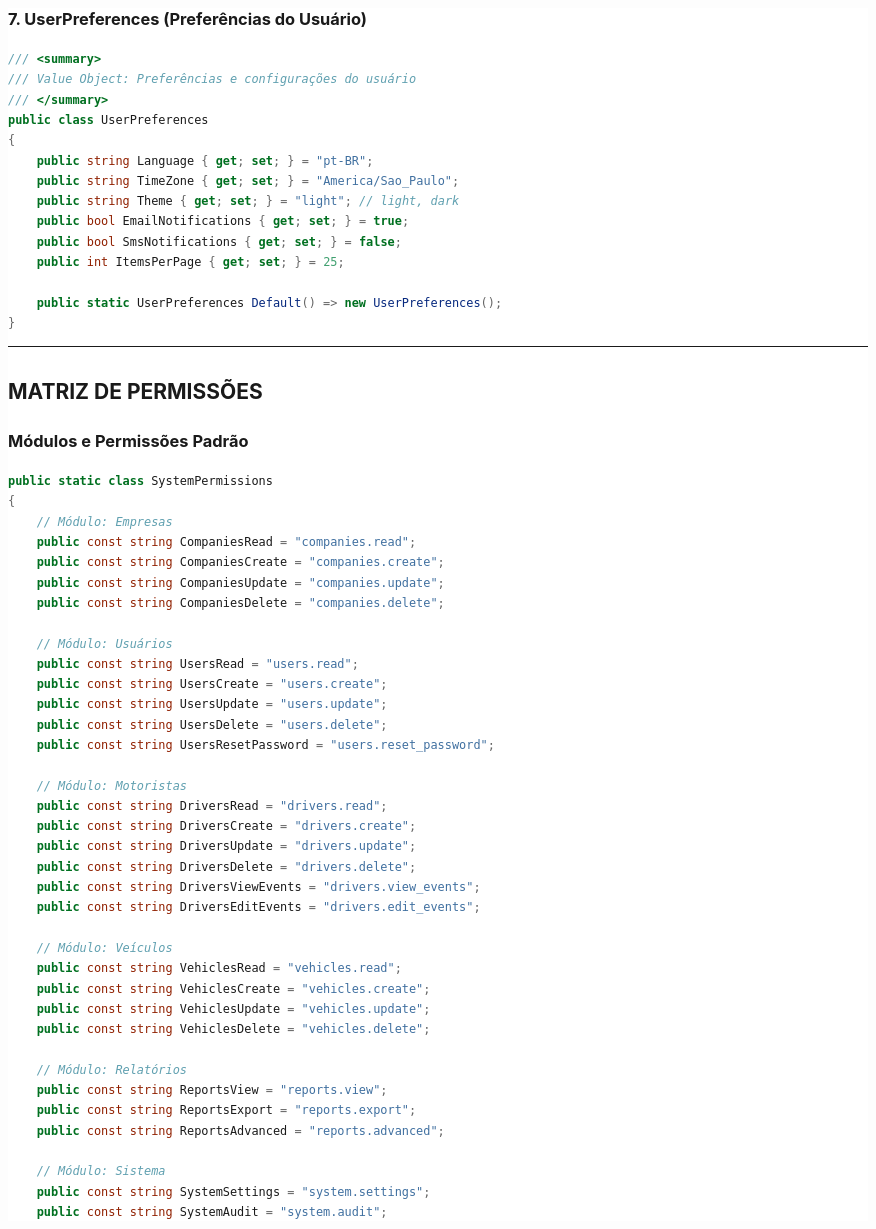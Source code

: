 
### 7. **UserPreferences (Preferências do Usuário)**

```csharp
/// <summary>
/// Value Object: Preferências e configurações do usuário
/// </summary>
public class UserPreferences
{
    public string Language { get; set; } = "pt-BR";
    public string TimeZone { get; set; } = "America/Sao_Paulo";
    public string Theme { get; set; } = "light"; // light, dark
    public bool EmailNotifications { get; set; } = true;
    public bool SmsNotifications { get; set; } = false;
    public int ItemsPerPage { get; set; } = 25;

    public static UserPreferences Default() => new UserPreferences();
}
```

---

## MATRIZ DE PERMISSÕES

### **Módulos e Permissões Padrão**

```csharp
public static class SystemPermissions
{
    // Módulo: Empresas
    public const string CompaniesRead = "companies.read";
    public const string CompaniesCreate = "companies.create";
    public const string CompaniesUpdate = "companies.update";
    public const string CompaniesDelete = "companies.delete";

    // Módulo: Usuários
    public const string UsersRead = "users.read";
    public const string UsersCreate = "users.create";
    public const string UsersUpdate = "users.update";
    public const string UsersDelete = "users.delete";
    public const string UsersResetPassword = "users.reset_password";

    // Módulo: Motoristas
    public const string DriversRead = "drivers.read";
    public const string DriversCreate = "drivers.create";
    public const string DriversUpdate = "drivers.update";
    public const string DriversDelete = "drivers.delete";
    public const string DriversViewEvents = "drivers.view_events";
    public const string DriversEditEvents = "drivers.edit_events";

    // Módulo: Veículos
    public const string VehiclesRead = "vehicles.read";
    public const string VehiclesCreate = "vehicles.create";
    public const string VehiclesUpdate = "vehicles.update";
    public const string VehiclesDelete = "vehicles.delete";

    // Módulo: Relatórios
    public const string ReportsView = "reports.view";
    public const string ReportsExport = "reports.export";
    public const string ReportsAdvanced = "reports.advanced";

    // Módulo: Sistema
    public const string SystemSettings = "system.settings";
    public const string SystemAudit = "system.audit";
```